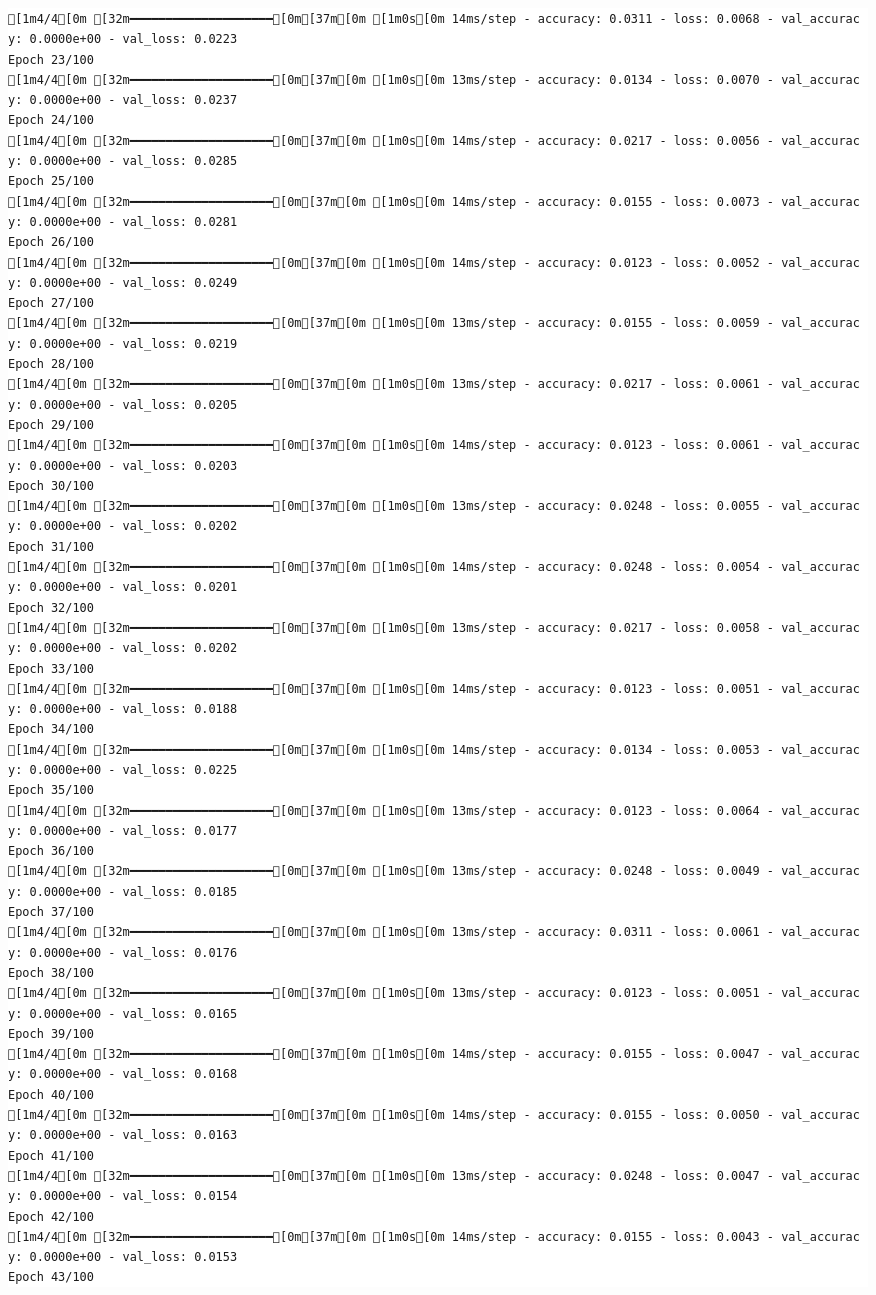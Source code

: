     [1m4/4[0m [32m━━━━━━━━━━━━━━━━━━━━[0m[37m[0m [1m0s[0m 14ms/step - accuracy: 0.0311 - loss: 0.0068 - val_accuracy: 0.0000e+00 - val_loss: 0.0223
    Epoch 23/100
    [1m4/4[0m [32m━━━━━━━━━━━━━━━━━━━━[0m[37m[0m [1m0s[0m 13ms/step - accuracy: 0.0134 - loss: 0.0070 - val_accuracy: 0.0000e+00 - val_loss: 0.0237
    Epoch 24/100
    [1m4/4[0m [32m━━━━━━━━━━━━━━━━━━━━[0m[37m[0m [1m0s[0m 14ms/step - accuracy: 0.0217 - loss: 0.0056 - val_accuracy: 0.0000e+00 - val_loss: 0.0285
    Epoch 25/100
    [1m4/4[0m [32m━━━━━━━━━━━━━━━━━━━━[0m[37m[0m [1m0s[0m 14ms/step - accuracy: 0.0155 - loss: 0.0073 - val_accuracy: 0.0000e+00 - val_loss: 0.0281
    Epoch 26/100
    [1m4/4[0m [32m━━━━━━━━━━━━━━━━━━━━[0m[37m[0m [1m0s[0m 14ms/step - accuracy: 0.0123 - loss: 0.0052 - val_accuracy: 0.0000e+00 - val_loss: 0.0249
    Epoch 27/100
    [1m4/4[0m [32m━━━━━━━━━━━━━━━━━━━━[0m[37m[0m [1m0s[0m 13ms/step - accuracy: 0.0155 - loss: 0.0059 - val_accuracy: 0.0000e+00 - val_loss: 0.0219
    Epoch 28/100
    [1m4/4[0m [32m━━━━━━━━━━━━━━━━━━━━[0m[37m[0m [1m0s[0m 13ms/step - accuracy: 0.0217 - loss: 0.0061 - val_accuracy: 0.0000e+00 - val_loss: 0.0205
    Epoch 29/100
    [1m4/4[0m [32m━━━━━━━━━━━━━━━━━━━━[0m[37m[0m [1m0s[0m 14ms/step - accuracy: 0.0123 - loss: 0.0061 - val_accuracy: 0.0000e+00 - val_loss: 0.0203
    Epoch 30/100
    [1m4/4[0m [32m━━━━━━━━━━━━━━━━━━━━[0m[37m[0m [1m0s[0m 13ms/step - accuracy: 0.0248 - loss: 0.0055 - val_accuracy: 0.0000e+00 - val_loss: 0.0202
    Epoch 31/100
    [1m4/4[0m [32m━━━━━━━━━━━━━━━━━━━━[0m[37m[0m [1m0s[0m 14ms/step - accuracy: 0.0248 - loss: 0.0054 - val_accuracy: 0.0000e+00 - val_loss: 0.0201
    Epoch 32/100
    [1m4/4[0m [32m━━━━━━━━━━━━━━━━━━━━[0m[37m[0m [1m0s[0m 13ms/step - accuracy: 0.0217 - loss: 0.0058 - val_accuracy: 0.0000e+00 - val_loss: 0.0202
    Epoch 33/100
    [1m4/4[0m [32m━━━━━━━━━━━━━━━━━━━━[0m[37m[0m [1m0s[0m 14ms/step - accuracy: 0.0123 - loss: 0.0051 - val_accuracy: 0.0000e+00 - val_loss: 0.0188
    Epoch 34/100
    [1m4/4[0m [32m━━━━━━━━━━━━━━━━━━━━[0m[37m[0m [1m0s[0m 14ms/step - accuracy: 0.0134 - loss: 0.0053 - val_accuracy: 0.0000e+00 - val_loss: 0.0225
    Epoch 35/100
    [1m4/4[0m [32m━━━━━━━━━━━━━━━━━━━━[0m[37m[0m [1m0s[0m 13ms/step - accuracy: 0.0123 - loss: 0.0064 - val_accuracy: 0.0000e+00 - val_loss: 0.0177
    Epoch 36/100
    [1m4/4[0m [32m━━━━━━━━━━━━━━━━━━━━[0m[37m[0m [1m0s[0m 13ms/step - accuracy: 0.0248 - loss: 0.0049 - val_accuracy: 0.0000e+00 - val_loss: 0.0185
    Epoch 37/100
    [1m4/4[0m [32m━━━━━━━━━━━━━━━━━━━━[0m[37m[0m [1m0s[0m 13ms/step - accuracy: 0.0311 - loss: 0.0061 - val_accuracy: 0.0000e+00 - val_loss: 0.0176
    Epoch 38/100
    [1m4/4[0m [32m━━━━━━━━━━━━━━━━━━━━[0m[37m[0m [1m0s[0m 13ms/step - accuracy: 0.0123 - loss: 0.0051 - val_accuracy: 0.0000e+00 - val_loss: 0.0165
    Epoch 39/100
    [1m4/4[0m [32m━━━━━━━━━━━━━━━━━━━━[0m[37m[0m [1m0s[0m 14ms/step - accuracy: 0.0155 - loss: 0.0047 - val_accuracy: 0.0000e+00 - val_loss: 0.0168
    Epoch 40/100
    [1m4/4[0m [32m━━━━━━━━━━━━━━━━━━━━[0m[37m[0m [1m0s[0m 14ms/step - accuracy: 0.0155 - loss: 0.0050 - val_accuracy: 0.0000e+00 - val_loss: 0.0163
    Epoch 41/100
    [1m4/4[0m [32m━━━━━━━━━━━━━━━━━━━━[0m[37m[0m [1m0s[0m 13ms/step - accuracy: 0.0248 - loss: 0.0047 - val_accuracy: 0.0000e+00 - val_loss: 0.0154
    Epoch 42/100
    [1m4/4[0m [32m━━━━━━━━━━━━━━━━━━━━[0m[37m[0m [1m0s[0m 14ms/step - accuracy: 0.0155 - loss: 0.0043 - val_accuracy: 0.0000e+00 - val_loss: 0.0153
    Epoch 43/100